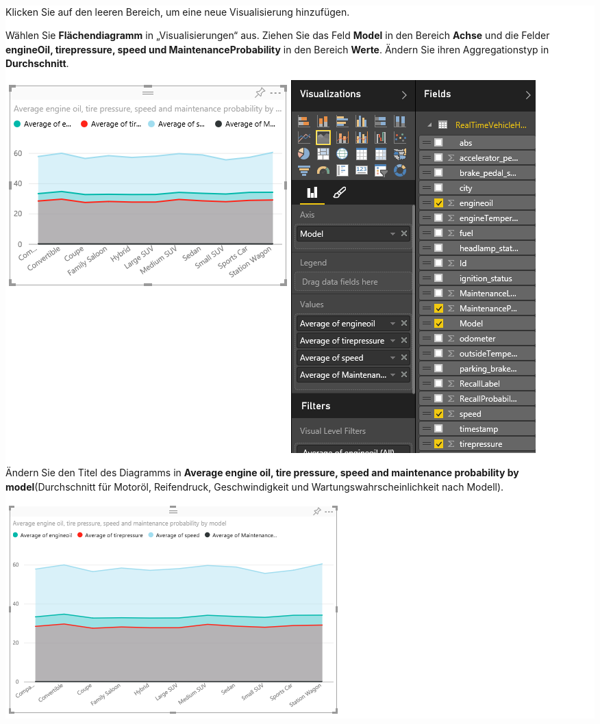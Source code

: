 Klicken Sie auf den leeren Bereich, um eine neue Visualisierung hinzufügen.

Wählen Sie **Flächendiagramm** in „Visualisierungen“ aus. Ziehen Sie das Feld **Model** in den Bereich **Achse** und die Felder **engineOil, tirepressure, speed und MaintenanceProbability** in den Bereich **Werte**. Ändern Sie ihren Aggregationstyp in **Durchschnitt**. 

![Connected Cars (Fahrzeuge im Netzwerk) – Aggregationstyp ändern](./media/cortana-analytics-playbook-vehicle-telemetry-powerbi-dashboard/connected-cars-3.4ff.png)

Ändern Sie den Titel des Diagramms in **Average engine oil, tire pressure, speed and maintenance probability by model**(Durchschnitt für Motoröl, Reifendruck, Geschwindigkeit und Wartungswahrscheinlichkeit nach Modell).

![Connected Cars (Fahrzeuge im Netzwerk) – Diagrammtitel ändern](./media/cortana-analytics-playbook-vehicle-telemetry-powerbi-dashboard/connected-cars-3.4gg.png)
